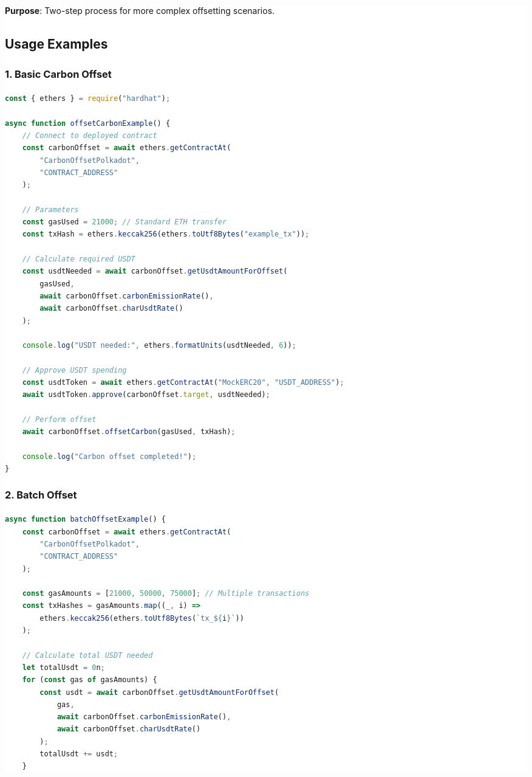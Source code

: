 **Purpose**: Two-step process for more complex offsetting scenarios.

## Usage Examples

### 1. Basic Carbon Offset

```javascript
const { ethers } = require("hardhat");

async function offsetCarbonExample() {
    // Connect to deployed contract
    const carbonOffset = await ethers.getContractAt(
        "CarbonOffsetPolkadot", 
        "CONTRACT_ADDRESS"
    );
    
    // Parameters
    const gasUsed = 21000; // Standard ETH transfer
    const txHash = ethers.keccak256(ethers.toUtf8Bytes("example_tx"));
    
    // Calculate required USDT
    const usdtNeeded = await carbonOffset.getUsdtAmountForOffset(
        gasUsed,
        await carbonOffset.carbonEmissionRate(),
        await carbonOffset.charUsdtRate()
    );
    
    console.log("USDT needed:", ethers.formatUnits(usdtNeeded, 6));
    
    // Approve USDT spending
    const usdtToken = await ethers.getContractAt("MockERC20", "USDT_ADDRESS");
    await usdtToken.approve(carbonOffset.target, usdtNeeded);
    
    // Perform offset
    await carbonOffset.offsetCarbon(gasUsed, txHash);
    
    console.log("Carbon offset completed!");
}
```

### 2. Batch Offset

```javascript
async function batchOffsetExample() {
    const carbonOffset = await ethers.getContractAt(
        "CarbonOffsetPolkadot", 
        "CONTRACT_ADDRESS"
    );
    
    const gasAmounts = [21000, 50000, 75000]; // Multiple transactions
    const txHashes = gasAmounts.map((_, i) => 
        ethers.keccak256(ethers.toUtf8Bytes(`tx_${i}`))
    );
    
    // Calculate total USDT needed
    let totalUsdt = 0n;
    for (const gas of gasAmounts) {
        const usdt = await carbonOffset.getUsdtAmountForOffset(
            gas,
            await carbonOffset.carbonEmissionRate(),
            await carbonOffset.charUsdtRate()
        );
        totalUsdt += usdt;
    }
```
